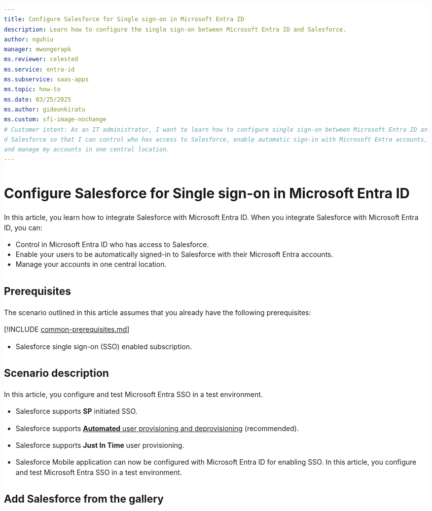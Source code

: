 ```yaml
---
title: Configure Salesforce for Single sign-on in Microsoft Entra ID
description: Learn how to configure the single sign-on between Microsoft Entra ID and Salesforce.
author: nguhiu
manager: mwongerapk
ms.reviewer: celested
ms.service: entra-id
ms.subservice: saas-apps
ms.topic: how-to
ms.date: 03/25/2025
ms.author: gideonkiratu
ms.custom: sfi-image-nochange
# Customer intent: As an IT administrator, I want to learn how to configure single sign-on between Microsoft Entra ID and Salesforce so that I can control who has access to Salesforce, enable automatic sign-in with Microsoft Entra accounts, and manage my accounts in one central location.
---
```


# Configure Salesforce for Single sign-on in Microsoft Entra ID

In this article, you learn how to integrate Salesforce with Microsoft Entra ID. When you integrate Salesforce with Microsoft Entra ID, you can:

* Control in Microsoft Entra ID who has access to Salesforce.
* Enable your users to be automatically signed-in to Salesforce with their Microsoft Entra accounts.
* Manage your accounts in one central location.

## Prerequisites

The scenario outlined in this article assumes that you already have the following prerequisites:

[!INCLUDE [common-prerequisites.md](~/identity/saas-apps/includes/common-prerequisites.md)]
- Salesforce single sign-on (SSO) enabled subscription.

## Scenario description

In this article, you configure and test Microsoft Entra SSO in a test environment.

* Salesforce supports **SP** initiated SSO.

* Salesforce supports [**Automated** user provisioning and deprovisioning](salesforce-provisioning-tutorial.md) (recommended).

* Salesforce supports **Just In Time** user provisioning.

* Salesforce Mobile application can now be configured with Microsoft Entra ID for enabling SSO. In this article,  you configure and test Microsoft Entra SSO in a test environment.

## Add Salesforce from the gallery

